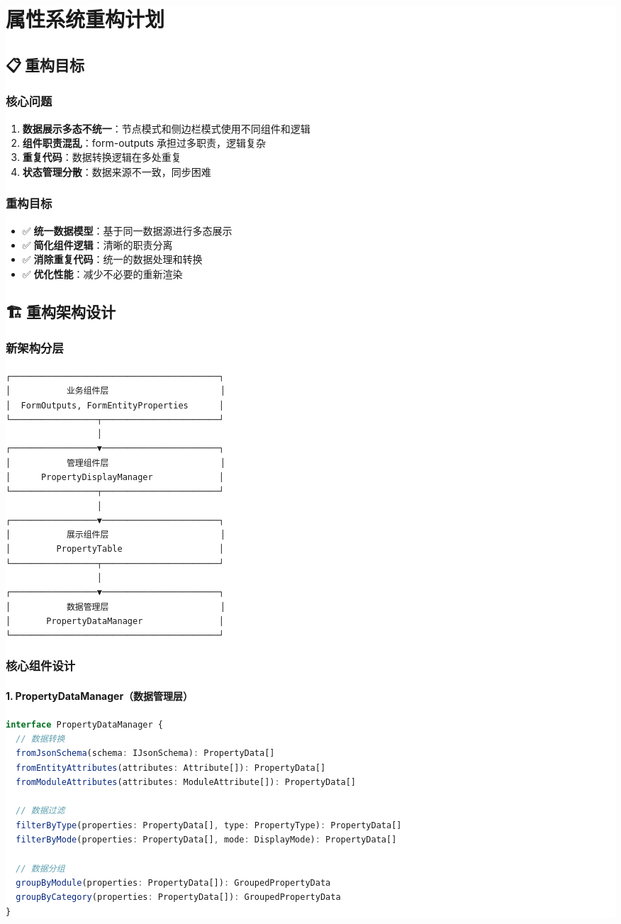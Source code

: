 # 属性系统重构计划

## 📋 重构目标

### 核心问题
1. **数据展示多态不统一**：节点模式和侧边栏模式使用不同组件和逻辑
2. **组件职责混乱**：form-outputs 承担过多职责，逻辑复杂
3. **重复代码**：数据转换逻辑在多处重复
4. **状态管理分散**：数据来源不一致，同步困难

### 重构目标
- ✅ **统一数据模型**：基于同一数据源进行多态展示
- ✅ **简化组件逻辑**：清晰的职责分离
- ✅ **消除重复代码**：统一的数据处理和转换
- ✅ **优化性能**：减少不必要的重新渲染

## 🏗️ 重构架构设计

### 新架构分层

```
┌─────────────────────────────────────────┐
│           业务组件层                      │
│  FormOutputs, FormEntityProperties      │
└─────────────────┬───────────────────────┘
                  │
┌─────────────────▼───────────────────────┐
│           管理组件层                      │
│      PropertyDisplayManager             │
└─────────────────┬───────────────────────┘
                  │
┌─────────────────▼───────────────────────┐
│           展示组件层                      │
│         PropertyTable                   │
└─────────────────┬───────────────────────┘
                  │
┌─────────────────▼───────────────────────┐
│           数据管理层                      │
│       PropertyDataManager               │
└─────────────────────────────────────────┘
```

### 核心组件设计

#### 1. PropertyDataManager（数据管理层）
```typescript
interface PropertyDataManager {
  // 数据转换
  fromJsonSchema(schema: IJsonSchema): PropertyData[]
  fromEntityAttributes(attributes: Attribute[]): PropertyData[]
  fromModuleAttributes(attributes: ModuleAttribute[]): PropertyData[]

  // 数据过滤
  filterByType(properties: PropertyData[], type: PropertyType): PropertyData[]
  filterByMode(properties: PropertyData[], mode: DisplayMode): PropertyData[]

  // 数据分组
  groupByModule(properties: PropertyData[]): GroupedPropertyData
  groupByCategory(properties: PropertyData[]): GroupedPropertyData
}
```